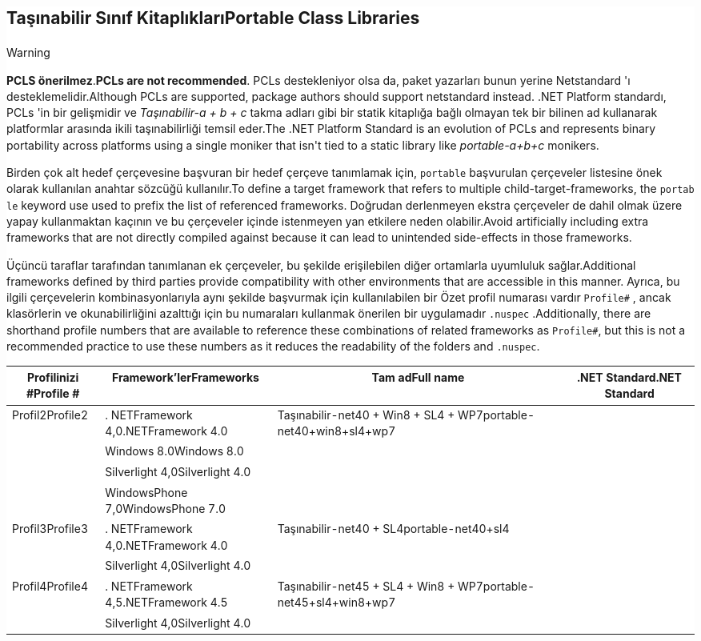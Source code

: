 ## <a name="portable-class-libraries"></a><span data-ttu-id="66a1a-238">Taşınabilir Sınıf Kitaplıkları</span><span class="sxs-lookup"><span data-stu-id="66a1a-238">Portable Class Libraries</span></span>

> [!Warning]
> <span data-ttu-id="66a1a-239">**PCLS önerilmez**.</span><span class="sxs-lookup"><span data-stu-id="66a1a-239">**PCLs are not recommended**.</span></span> <span data-ttu-id="66a1a-240">PCLs destekleniyor olsa da, paket yazarları bunun yerine Netstandard 'ı desteklemelidir.</span><span class="sxs-lookup"><span data-stu-id="66a1a-240">Although PCLs are supported, package authors should support netstandard instead.</span></span> <span data-ttu-id="66a1a-241">.NET Platform standardı, PCLs 'in bir gelişmidir ve *Taşınabilir-a + b + c* takma adları gibi bir statik kitaplığa bağlı olmayan tek bir bilinen ad kullanarak platformlar arasında ikili taşınabilirliği temsil eder.</span><span class="sxs-lookup"><span data-stu-id="66a1a-241">The .NET Platform Standard is an evolution of PCLs and represents binary portability across platforms using a single moniker that isn't tied to a static library like *portable-a+b+c* monikers.</span></span>

<span data-ttu-id="66a1a-242">Birden çok alt hedef çerçevesine başvuran bir hedef çerçeve tanımlamak için, `portable` başvurulan çerçeveler listesine önek olarak kullanılan anahtar sözcüğü kullanılır.</span><span class="sxs-lookup"><span data-stu-id="66a1a-242">To define a target framework that refers to multiple child-target-frameworks, the `portable` keyword use used to prefix the list of referenced frameworks.</span></span> <span data-ttu-id="66a1a-243">Doğrudan derlenmeyen ekstra çerçeveler de dahil olmak üzere yapay kullanmaktan kaçının ve bu çerçeveler içinde istenmeyen yan etkilere neden olabilir.</span><span class="sxs-lookup"><span data-stu-id="66a1a-243">Avoid artificially including extra frameworks that are not directly compiled against because it can lead to unintended side-effects in those frameworks.</span></span>

<span data-ttu-id="66a1a-244">Üçüncü taraflar tarafından tanımlanan ek çerçeveler, bu şekilde erişilebilen diğer ortamlarla uyumluluk sağlar.</span><span class="sxs-lookup"><span data-stu-id="66a1a-244">Additional frameworks defined by third parties provide compatibility with other environments that are accessible in this manner.</span></span> <span data-ttu-id="66a1a-245">Ayrıca, bu ilgili çerçevelerin kombinasyonlarıyla aynı şekilde başvurmak için kullanılabilen bir Özet profil numarası vardır `Profile#` , ancak klasörlerin ve okunabilirliğini azalttığı için bu numaraları kullanmak önerilen bir uygulamadır `.nuspec` .</span><span class="sxs-lookup"><span data-stu-id="66a1a-245">Additionally, there are shorthand profile numbers that are available to reference these combinations of related frameworks as `Profile#`, but this is not a recommended practice to use these numbers as it reduces the readability of the folders and `.nuspec`.</span></span>

| <span data-ttu-id="66a1a-246">Profilinizi #</span><span class="sxs-lookup"><span data-stu-id="66a1a-246">Profile #</span></span> | <span data-ttu-id="66a1a-247">Framework’ler</span><span class="sxs-lookup"><span data-stu-id="66a1a-247">Frameworks</span></span> | <span data-ttu-id="66a1a-248">Tam ad</span><span class="sxs-lookup"><span data-stu-id="66a1a-248">Full name</span></span> | <span data-ttu-id="66a1a-249">.NET Standard</span><span class="sxs-lookup"><span data-stu-id="66a1a-249">.NET Standard</span></span> |
 --- | --- | --- | ---
 <span data-ttu-id="66a1a-250">Profil2</span><span class="sxs-lookup"><span data-stu-id="66a1a-250">Profile2</span></span> | <span data-ttu-id="66a1a-251">. NETFramework 4,0</span><span class="sxs-lookup"><span data-stu-id="66a1a-251">.NETFramework 4.0</span></span> | <span data-ttu-id="66a1a-252">Taşınabilir-net40 + Win8 + SL4 + WP7</span><span class="sxs-lookup"><span data-stu-id="66a1a-252">portable-net40+win8+sl4+wp7</span></span> |
 | | <span data-ttu-id="66a1a-253">Windows 8.0</span><span class="sxs-lookup"><span data-stu-id="66a1a-253">Windows 8.0</span></span> | |
 | | <span data-ttu-id="66a1a-254">Silverlight 4,0</span><span class="sxs-lookup"><span data-stu-id="66a1a-254">Silverlight 4.0</span></span> |
 | | <span data-ttu-id="66a1a-255">WindowsPhone 7,0</span><span class="sxs-lookup"><span data-stu-id="66a1a-255">WindowsPhone 7.0</span></span>|
 <span data-ttu-id="66a1a-256">Profil3</span><span class="sxs-lookup"><span data-stu-id="66a1a-256">Profile3</span></span> | <span data-ttu-id="66a1a-257">. NETFramework 4,0</span><span class="sxs-lookup"><span data-stu-id="66a1a-257">.NETFramework 4.0</span></span> | <span data-ttu-id="66a1a-258">Taşınabilir-net40 + SL4</span><span class="sxs-lookup"><span data-stu-id="66a1a-258">portable-net40+sl4</span></span>
 | | <span data-ttu-id="66a1a-259">Silverlight 4,0</span><span class="sxs-lookup"><span data-stu-id="66a1a-259">Silverlight 4.0</span></span> |
 <span data-ttu-id="66a1a-260">Profil4</span><span class="sxs-lookup"><span data-stu-id="66a1a-260">Profile4</span></span> | <span data-ttu-id="66a1a-261">. NETFramework 4,5</span><span class="sxs-lookup"><span data-stu-id="66a1a-261">.NETFramework 4.5</span></span> | <span data-ttu-id="66a1a-262">Taşınabilir-net45 + SL4 + Win8 + WP7</span><span class="sxs-lookup"><span data-stu-id="66a1a-262">portable-net45+sl4+win8+wp7</span></span>
 | | <span data-ttu-id="66a1a-263">Silverlight 4,0</span><span class="sxs-lookup"><span data-stu-id="66a1a-263">Silverlight 4.0</span></span> |